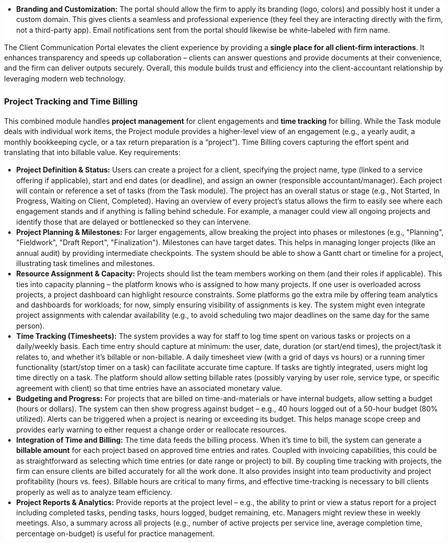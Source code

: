 - **Branding and Customization:** The portal should allow the firm to apply its branding (logo, colors) and possibly host it under a custom domain. This gives clients a seamless and professional experience (they feel they are interacting directly with the firm, not a third-party app). Email notifications sent from the portal should likewise be white-labeled with firm name.

The Client Communication Portal elevates the client experience by providing a **single place for all client-firm interactions**. It enhances transparency and speeds up collaboration – clients can answer questions and provide documents at their convenience, and the firm can deliver outputs securely. Overall, this module builds trust and efficiency into the client-accountant relationship by leveraging modern web technology.

### Project Tracking and Time Billing

This combined module handles **project management** for client engagements and **time tracking** for billing. While the Task module deals with individual work items, the Project module provides a higher-level view of an engagement (e.g., a yearly audit, a monthly bookkeeping cycle, or a tax return preparation is a “project”). Time Billing covers capturing the effort spent and translating that into billable value. Key requirements:

- **Project Definition & Status:** Users can create a project for a client, specifying the project name, type (linked to a service offering if applicable), start and end dates (or deadline), and assign an owner (responsible accountant/manager). Each project will contain or reference a set of tasks (from the Task module). The project has an overall status or stage (e.g., Not Started, In Progress, Waiting on Client, Completed). Having an overview of every project’s status allows the firm to easily see where each engagement stands and if anything is falling behind schedule. For example, a manager could view all ongoing projects and identify those that are delayed or bottlenecked so they can intervene.
- **Project Planning & Milestones:** For larger engagements, allow breaking the project into phases or milestones (e.g., "Planning", "Fieldwork", "Draft Report", "Finalization"). Milestones can have target dates. This helps in managing longer projects (like an annual audit) by providing intermediate checkpoints. The system should be able to show a Gantt chart or timeline for a project, illustrating task timelines and milestones.
- **Resource Assignment & Capacity:** Projects should list the team members working on them (and their roles if applicable). This ties into capacity planning – the platform knows who is assigned to how many projects. If one user is overloaded across projects, a project dashboard can highlight resource constraints. Some platforms go the extra mile by offering team analytics and dashboards for workloads; for now, simply ensuring visibility of assignments is key. The system might even integrate project assignments with calendar availability (e.g., to avoid scheduling two major deadlines on the same day for the same person).
- **Time Tracking (Timesheets):** The system provides a way for staff to log time spent on various tasks or projects on a daily/weekly basis. Each time entry should capture at minimum: the user, date, duration (or start/end times), the project/task it relates to, and whether it’s billable or non-billable. A daily timesheet view (with a grid of days vs hours) or a running timer functionality (start/stop timer on a task) can facilitate accurate time capture. If tasks are tightly integrated, users might log time directly on a task. The platform should allow setting billable rates (possibly varying by user role, service type, or specific agreement with client) so that time entries have an associated monetary value.
- **Budgeting and Progress:** For projects that are billed on time-and-materials or have internal budgets, allow setting a budget (hours or dollars). The system can then show progress against budget – e.g., 40 hours logged out of a 50-hour budget (80% utilized). Alerts can be triggered when a project is nearing or exceeding its budget. This helps manage scope creep and provides early warning to either request a change order or reallocate resources.
- **Integration of Time and Billing:** The time data feeds the billing process. When it’s time to bill, the system can generate a **billable amount** for each project based on approved time entries and rates. Coupled with invoicing capabilities, this could be as straightforward as selecting which time entries (or date range or project) to bill. By coupling time tracking with projects, the firm can ensure clients are billed accurately for all the work done. It also provides insight into team productivity and project profitability (hours vs. fees). Billable hours are critical to many firms, and effective time-tracking is necessary to bill clients properly as well as to analyze team efficiency.
- **Project Reports & Analytics:** Provide reports at the project level – e.g., the ability to print or view a status report for a project including completed tasks, pending tasks, hours logged, budget remaining, etc. Managers might review these in weekly meetings. Also, a summary across all projects (e.g., number of active projects per service line, average completion time, percentage on-budget) is useful for practice management.